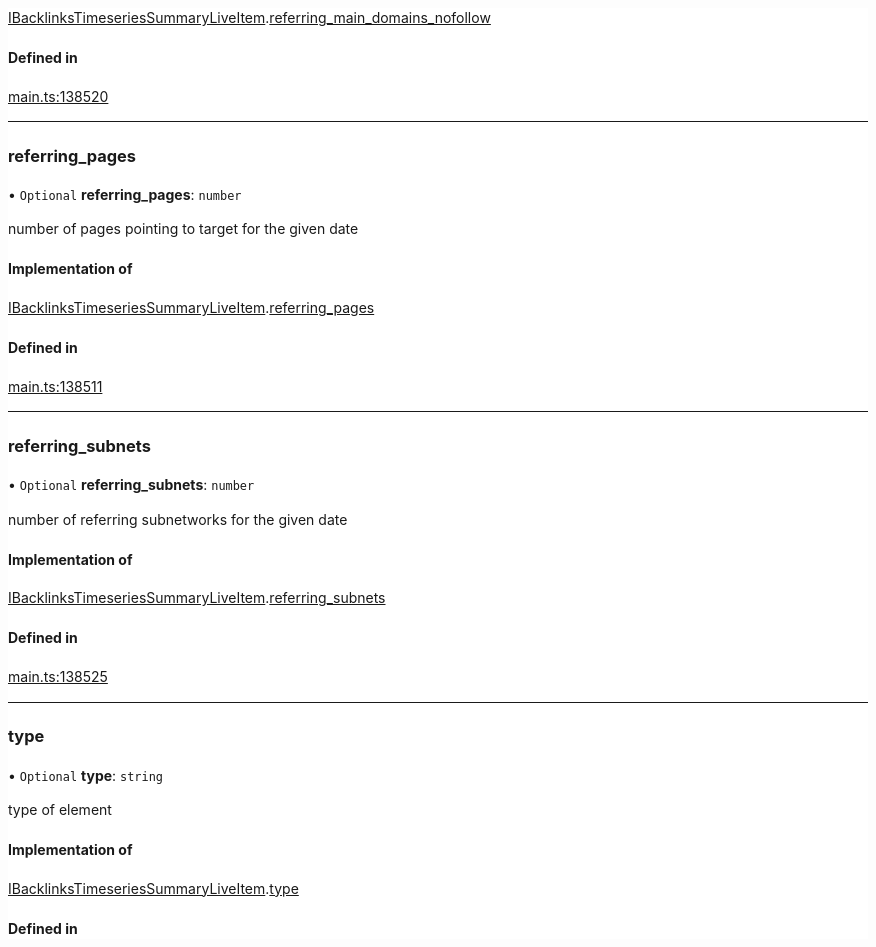 [IBacklinksTimeseriesSummaryLiveItem](../interfaces/IBacklinksTimeseriesSummaryLiveItem.md).[referring_main_domains_nofollow](../interfaces/IBacklinksTimeseriesSummaryLiveItem.md#referring_main_domains_nofollow)

#### Defined in

[main.ts:138520](https://github.com/dataforseo/TypeScriptClient/blob/7ca1aa4/main.ts#L138520)

___


### referring\_pages

• `Optional` **referring\_pages**: `number`

number of pages pointing to target for the given date

#### Implementation of

[IBacklinksTimeseriesSummaryLiveItem](../interfaces/IBacklinksTimeseriesSummaryLiveItem.md).[referring_pages](../interfaces/IBacklinksTimeseriesSummaryLiveItem.md#referring_pages)

#### Defined in

[main.ts:138511](https://github.com/dataforseo/TypeScriptClient/blob/7ca1aa4/main.ts#L138511)

___


### referring\_subnets

• `Optional` **referring\_subnets**: `number`

number of referring subnetworks for the given date

#### Implementation of

[IBacklinksTimeseriesSummaryLiveItem](../interfaces/IBacklinksTimeseriesSummaryLiveItem.md).[referring_subnets](../interfaces/IBacklinksTimeseriesSummaryLiveItem.md#referring_subnets)

#### Defined in

[main.ts:138525](https://github.com/dataforseo/TypeScriptClient/blob/7ca1aa4/main.ts#L138525)

___


### type

• `Optional` **type**: `string`

type of element

#### Implementation of

[IBacklinksTimeseriesSummaryLiveItem](../interfaces/IBacklinksTimeseriesSummaryLiveItem.md).[type](../interfaces/IBacklinksTimeseriesSummaryLiveItem.md#type)

#### Defined in
